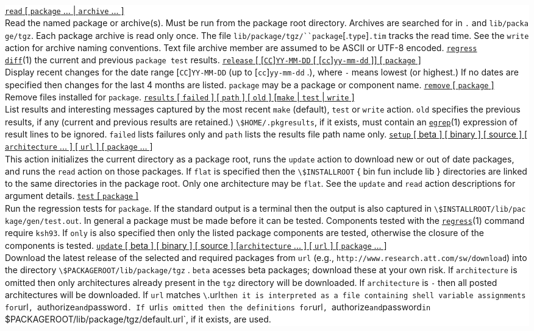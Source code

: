 [`read` \[ `package` ... | `archive` ... \]]()
\
Read the named package or archive(s). Must be run from the package root
directory. Archives are searched for in `.` and `lib/package/tgz`.
Each package archive is read only once. The file
`lib/package/tgz/``package`\[.`type`\]`.tim` tracks the read time.
See the `write` action for archive naming conventions. Text file
archive member are assumed to be ASCII or UTF-8 encoded.
[`regress`]()
\
[`diff`](/web/20150527152311/http://www2.research.att.com/~astopen/man/man1/diff.html)(1)
the current and previous `package test` results.
[`release` \[ \[`CC`\]`YY-MM-DD` \[ \[`cc`\]`yy-mm-dd` \]\] \[ `package` \]]()
\
Display recent changes for the date range \[`CC`\]`YY-MM-DD` (up to
\[`cc`\]`yy-mm-dd` .), where `-` means lowest (or highest.) If no
dates are specified then changes for the last 4 months are listed.
`package` may be a package or component name.
[`remove` \[ `package` \]]()
\
Remove files installed for `package`.
[`results` \[ `failed` \] \[ `path` \] \[ `old` \] \[`make` | `test` | `write` \]]()
\
List results and interesting messages captured by the most recent
`make` (default), `test` or `write` action. `old` specifies the
previous results, if any (current and previous results are retained.)
`\$HOME/.pkgresults`, if it exists, must contain an
[`egrep`](/web/20150527152311/http://www2.research.att.com/~astopen/man/man1/egrep.html)(1)
expression of result lines to be ignored. `failed` lists failures only
and `path` lists the results file path name only.
[`setup` \[ beta \] \[ binary \] \[ source \] \[ `architecture` ... \]
\[ `url` \] \[ `package` ... \]]()
\
This action initializes the current directory as a package root, runs
the `update` action to download new or out of date packages, and runs
the `read` action on those packages. If `flat` is specified then the
`\$INSTALLROOT` { bin fun include lib } directories are linked to the
same directories in the package root. Only one architecture may be
`flat`. See the `update` and `read` action descriptions for
argument details.
[`test` \[ `package` \]]()
\
Run the regression tests for `package`. If the standard output is a
terminal then the output is also captured in
`\$INSTALLROOT/lib/package/gen/test.out`. In general a package must be
made before it can be tested. Components tested with the
[`regress`](/web/20150527152311/http://www2.research.att.com/~astopen/man/man1/regress.html)(1)
command require `ksh93`. If `only` is also specified then only the
listed package components are tested, otherwise the closure of the
components is tested.
[`update` \[ beta \] \[ binary \] \[ source \] \[`architecture` ... \]
\[ `url` \] \[ `package` ... \]]()
\
Download the latest release of the selected and required packages from
`url` (e.g., `http://www.research.att.com/sw/download`) into the
directory `\$PACKAGEROOT/lib/package/tgz` . `beta` acesses beta
packages; download these at your own risk. If `architecture` is omitted
then only architectures already present in the `tgz` directory will be
downloaded. If `architecture` is `-` then all posted architectures
will be downloaded. If `url` matches `\`.url` then it is interpreted
as a file containing shell variable assignments for `url`,
`authorize` and `password`. If `url` is omitted then the definitions
for `url`, `authorize` and `password` in
`\$PACKAGEROOT/lib/package/tgz/default.url`, if it exists, are used.